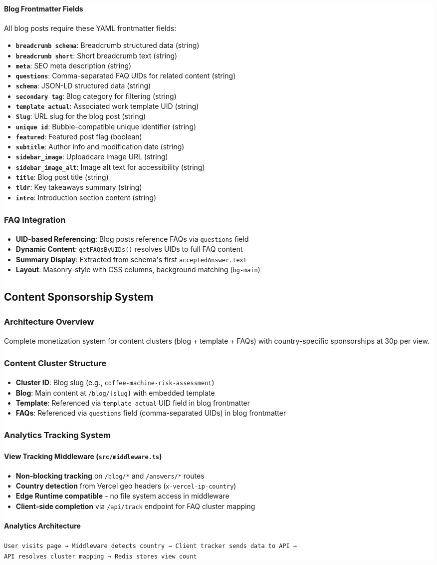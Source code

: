 #### Blog Frontmatter Fields
All blog posts require these YAML frontmatter fields:
- **`breadcrumb schema`**: Breadcrumb structured data (string)
- **`breadcrumb short`**: Short breadcrumb text (string)
- **`meta`**: SEO meta description (string)
- **`questions`**: Comma-separated FAQ UIDs for related content (string)
- **`schema`**: JSON-LD structured data (string)
- **`secondary tag`**: Blog category for filtering (string)
- **`template actual`**: Associated work template UID (string)
- **`Slug`**: URL slug for the blog post (string)
- **`unique id`**: Bubble-compatible unique identifier (string)
- **`featured`**: Featured post flag (boolean)
- **`subtitle`**: Author info and modification date (string)
- **`sidebar_image`**: Uploadcare image URL (string)
- **`sidebar_image_alt`**: Image alt text for accessibility (string)
- **`title`**: Blog post title (string)
- **`tldr`**: Key takeaways summary (string)
- **`intro`**: Introduction section content (string)

### FAQ Integration
- **UID-based Referencing**: Blog posts reference FAQs via `questions` field
- **Dynamic Content**: `getFAQsByUIDs()` resolves UIDs to full FAQ content  
- **Summary Display**: Extracted from schema's first `acceptedAnswer.text`
- **Layout**: Masonry-style with CSS columns, background matching (`bg-main`)

## Content Sponsorship System

### Architecture Overview
Complete monetization system for content clusters (blog + template + FAQs) with country-specific sponsorships at 30p per view.

### Content Cluster Structure
- **Cluster ID**: Blog slug (e.g., `coffee-machine-risk-assessment`)
- **Blog**: Main content at `/blog/[slug]` with embedded template
- **Template**: Referenced via `template actual` UID field in blog frontmatter
- **FAQs**: Referenced via `questions` field (comma-separated UIDs) in blog frontmatter

### Analytics Tracking System

#### View Tracking Middleware (`src/middleware.ts`)
- **Non-blocking tracking** on `/blog/*` and `/answers/*` routes
- **Country detection** from Vercel geo headers (`x-vercel-ip-country`)
- **Edge Runtime compatible** - no file system access in middleware
- **Client-side completion** via `/api/track` endpoint for FAQ cluster mapping

#### Analytics Architecture
```
User visits page → Middleware detects country → Client tracker sends data to API → 
API resolves cluster mapping → Redis stores view count
```
